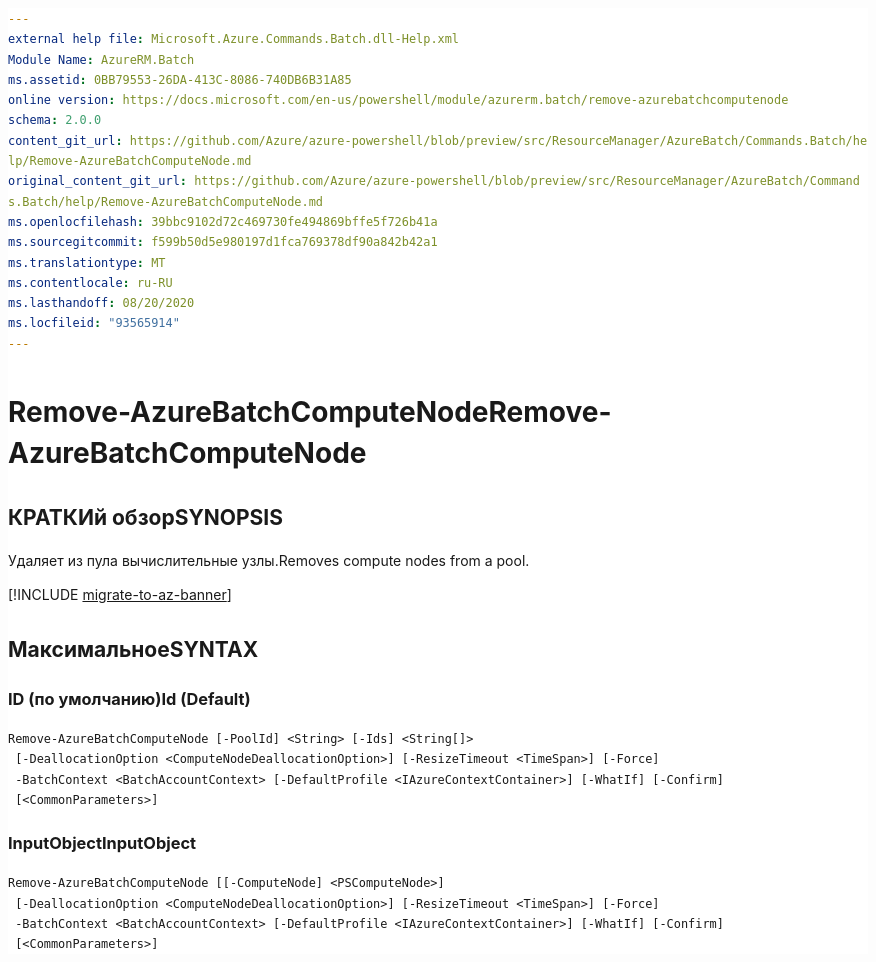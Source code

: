 ```yaml
---
external help file: Microsoft.Azure.Commands.Batch.dll-Help.xml
Module Name: AzureRM.Batch
ms.assetid: 0BB79553-26DA-413C-8086-740DB6B31A85
online version: https://docs.microsoft.com/en-us/powershell/module/azurerm.batch/remove-azurebatchcomputenode
schema: 2.0.0
content_git_url: https://github.com/Azure/azure-powershell/blob/preview/src/ResourceManager/AzureBatch/Commands.Batch/help/Remove-AzureBatchComputeNode.md
original_content_git_url: https://github.com/Azure/azure-powershell/blob/preview/src/ResourceManager/AzureBatch/Commands.Batch/help/Remove-AzureBatchComputeNode.md
ms.openlocfilehash: 39bbc9102d72c469730fe494869bffe5f726b41a
ms.sourcegitcommit: f599b50d5e980197d1fca769378df90a842b42a1
ms.translationtype: MT
ms.contentlocale: ru-RU
ms.lasthandoff: 08/20/2020
ms.locfileid: "93565914"
---
```

# <span data-ttu-id="95351-101">Remove-AzureBatchComputeNode</span><span class="sxs-lookup"><span data-stu-id="95351-101">Remove-AzureBatchComputeNode</span></span>

## <span data-ttu-id="95351-102">КРАТКИй обзор</span><span class="sxs-lookup"><span data-stu-id="95351-102">SYNOPSIS</span></span>
<span data-ttu-id="95351-103">Удаляет из пула вычислительные узлы.</span><span class="sxs-lookup"><span data-stu-id="95351-103">Removes compute nodes from a pool.</span></span>

[!INCLUDE [migrate-to-az-banner](../../includes/migrate-to-az-banner.md)]

## <span data-ttu-id="95351-104">Максимальное</span><span class="sxs-lookup"><span data-stu-id="95351-104">SYNTAX</span></span>

### <span data-ttu-id="95351-105">ID (по умолчанию)</span><span class="sxs-lookup"><span data-stu-id="95351-105">Id (Default)</span></span>
```
Remove-AzureBatchComputeNode [-PoolId] <String> [-Ids] <String[]>
 [-DeallocationOption <ComputeNodeDeallocationOption>] [-ResizeTimeout <TimeSpan>] [-Force]
 -BatchContext <BatchAccountContext> [-DefaultProfile <IAzureContextContainer>] [-WhatIf] [-Confirm]
 [<CommonParameters>]
```

### <span data-ttu-id="95351-106">InputObject</span><span class="sxs-lookup"><span data-stu-id="95351-106">InputObject</span></span>
```
Remove-AzureBatchComputeNode [[-ComputeNode] <PSComputeNode>]
 [-DeallocationOption <ComputeNodeDeallocationOption>] [-ResizeTimeout <TimeSpan>] [-Force]
 -BatchContext <BatchAccountContext> [-DefaultProfile <IAzureContextContainer>] [-WhatIf] [-Confirm]
 [<CommonParameters>]
```
